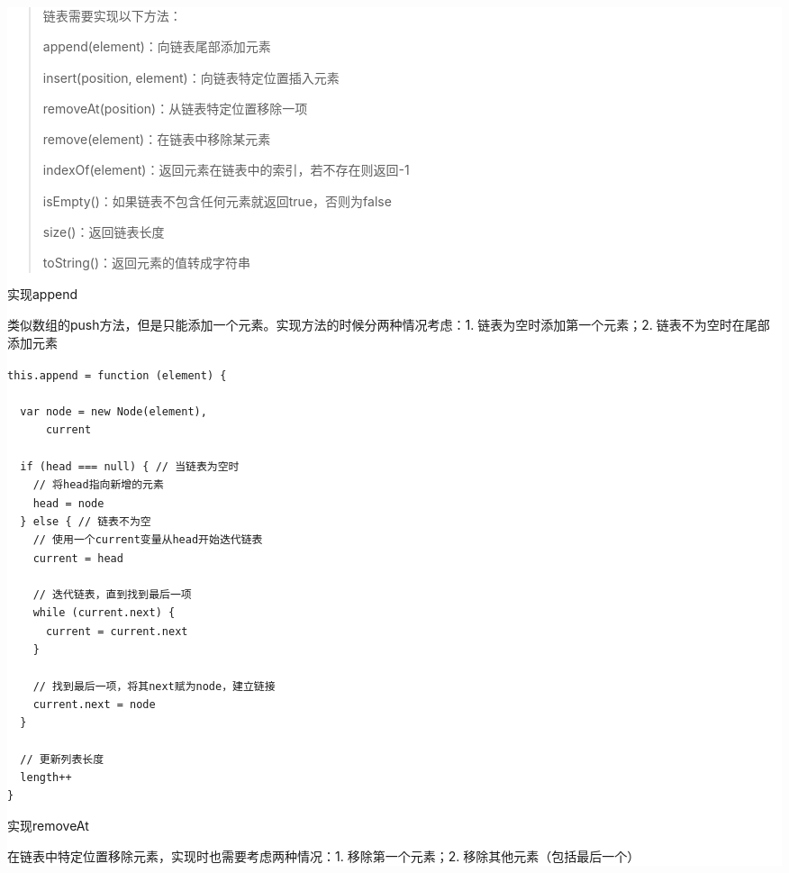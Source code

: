 > 链表需要实现以下方法：
> 
> append(element)：向链表尾部添加元素
> 
> insert(position, element)：向链表特定位置插入元素
> 
> removeAt(position)：从链表特定位置移除一项
> 
> remove(element)：在链表中移除某元素
> 
> indexOf(element)：返回元素在链表中的索引，若不存在则返回-1
> 
> isEmpty()：如果链表不包含任何元素就返回true，否则为false
> 
> size()：返回链表长度
> 
> toString()：返回元素的值转成字符串
> 

 
实现append

类似数组的push方法，但是只能添加一个元素。实现方法的时候分两种情况考虑：1. 链表为空时添加第一个元素；2. 链表不为空时在尾部添加元素

```
this.append = function (element) {

  var node = new Node(element),
      current

  if (head === null) { // 当链表为空时
    // 将head指向新增的元素
    head = node
  } else { // 链表不为空
    // 使用一个current变量从head开始迭代链表
    current = head

    // 迭代链表，直到找到最后一项
    while (current.next) {
      current = current.next
    }

    // 找到最后一项，将其next赋为node，建立链接
    current.next = node
  }

  // 更新列表长度
  length++
}
```
实现removeAt

在链表中特定位置移除元素，实现时也需要考虑两种情况：1. 移除第一个元素；2. 移除其他元素（包括最后一个）
